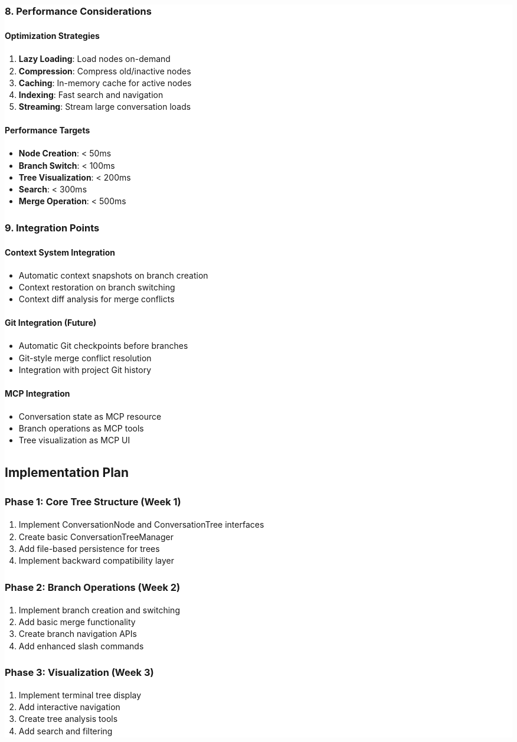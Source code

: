 ### 8. Performance Considerations

#### Optimization Strategies
1. **Lazy Loading**: Load nodes on-demand
2. **Compression**: Compress old/inactive nodes
3. **Caching**: In-memory cache for active nodes
4. **Indexing**: Fast search and navigation
5. **Streaming**: Stream large conversation loads

#### Performance Targets
- **Node Creation**: < 50ms
- **Branch Switch**: < 100ms  
- **Tree Visualization**: < 200ms
- **Search**: < 300ms
- **Merge Operation**: < 500ms

### 9. Integration Points

#### Context System Integration
- Automatic context snapshots on branch creation
- Context restoration on branch switching
- Context diff analysis for merge conflicts

#### Git Integration (Future)
- Automatic Git checkpoints before branches
- Git-style merge conflict resolution
- Integration with project Git history

#### MCP Integration
- Conversation state as MCP resource
- Branch operations as MCP tools
- Tree visualization as MCP UI

## Implementation Plan

### Phase 1: Core Tree Structure (Week 1)
1. Implement ConversationNode and ConversationTree interfaces
2. Create basic ConversationTreeManager
3. Add file-based persistence for trees
4. Implement backward compatibility layer

### Phase 2: Branch Operations (Week 2)  
1. Implement branch creation and switching
2. Add basic merge functionality
3. Create branch navigation APIs
4. Add enhanced slash commands

### Phase 3: Visualization (Week 3)
1. Implement terminal tree display
2. Add interactive navigation
3. Create tree analysis tools
4. Add search and filtering
